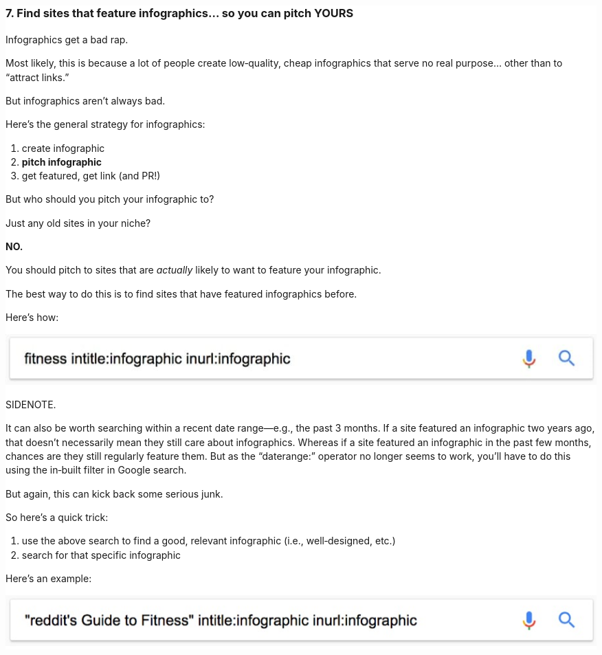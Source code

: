 ### 7. Find sites that feature infographics… so you can pitch YOURS

Infographics get a bad rap.

Most likely, this is because a lot of people create low‐quality, cheap infographics that serve no real purpose… other than to “attract links.”

But infographics aren’t always bad.

Here’s the general strategy for infographics:

1. create infographic
2. **pitch infographic**
3. get featured, get link (and PR!)

But who should you pitch your infographic to?

Just any old sites in your niche?

**NO.**

You should pitch to sites that are *actually* likely to want to feature your infographic.

The best way to do this is to find sites that have featured infographics before.

Here’s how:

![fitness infographic operator](../resources/images/fitness-infographic-operator.jpg)

SIDENOTE.

 

It can also be worth searching within a recent date range—e.g., the past 3 months. If a site featured an infographic two years ago, that doesn’t necessarily mean they still care about infographics. Whereas if a site featured an infographic in the past few months, chances are they still regularly feature them. But as the “daterange:” operator no longer seems to work, you’ll have to do this using the in‐built filter in Google search.

But again, this can kick back some serious junk.

So here’s a quick trick:

1. use the above search to find a good, relevant infographic (i.e., well‐designed, etc.)
2. search for that specific infographic

Here’s an example:

![reddit guide to fitness infographic](../resources/images/reddit-guide-to-fitness-infographic.jpg)
